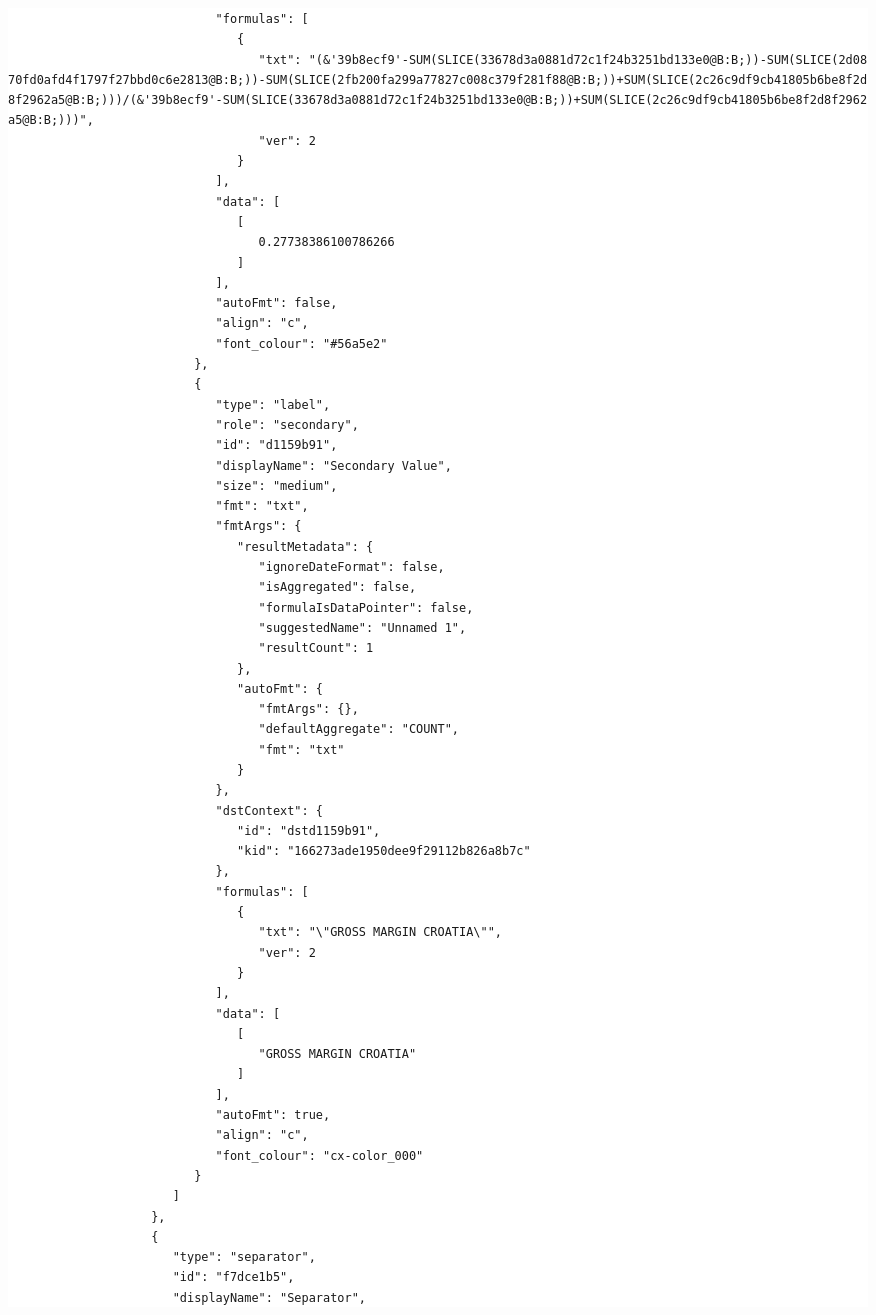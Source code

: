                                  "formulas": [
                                    {
                                       "txt": "(&'39b8ecf9'-SUM(SLICE(33678d3a0881d72c1f24b3251bd133e0@B:B;))-SUM(SLICE(2d0870fd0afd4f1797f27bbd0c6e2813@B:B;))-SUM(SLICE(2fb200fa299a77827c008c379f281f88@B:B;))+SUM(SLICE(2c26c9df9cb41805b6be8f2d8f2962a5@B:B;)))/(&'39b8ecf9'-SUM(SLICE(33678d3a0881d72c1f24b3251bd133e0@B:B;))+SUM(SLICE(2c26c9df9cb41805b6be8f2d8f2962a5@B:B;)))",
                                       "ver": 2
                                    }
                                 ],
                                 "data": [
                                    [
                                       0.27738386100786266
                                    ]
                                 ],
                                 "autoFmt": false,
                                 "align": "c",
                                 "font_colour": "#56a5e2"
                              },
                              {
                                 "type": "label",
                                 "role": "secondary",
                                 "id": "d1159b91",
                                 "displayName": "Secondary Value",
                                 "size": "medium",
                                 "fmt": "txt",
                                 "fmtArgs": {
                                    "resultMetadata": {
                                       "ignoreDateFormat": false,
                                       "isAggregated": false,
                                       "formulaIsDataPointer": false,
                                       "suggestedName": "Unnamed 1",
                                       "resultCount": 1
                                    },
                                    "autoFmt": {
                                       "fmtArgs": {},
                                       "defaultAggregate": "COUNT",
                                       "fmt": "txt"
                                    }
                                 },
                                 "dstContext": {
                                    "id": "dstd1159b91",
                                    "kid": "166273ade1950dee9f29112b826a8b7c"
                                 },
                                 "formulas": [
                                    {
                                       "txt": "\"GROSS MARGIN CROATIA\"",
                                       "ver": 2
                                    }
                                 ],
                                 "data": [
                                    [
                                       "GROSS MARGIN CROATIA"
                                    ]
                                 ],
                                 "autoFmt": true,
                                 "align": "c",
                                 "font_colour": "cx-color_000"
                              }
                           ]
                        },
                        {
                           "type": "separator",
                           "id": "f7dce1b5",
                           "displayName": "Separator",